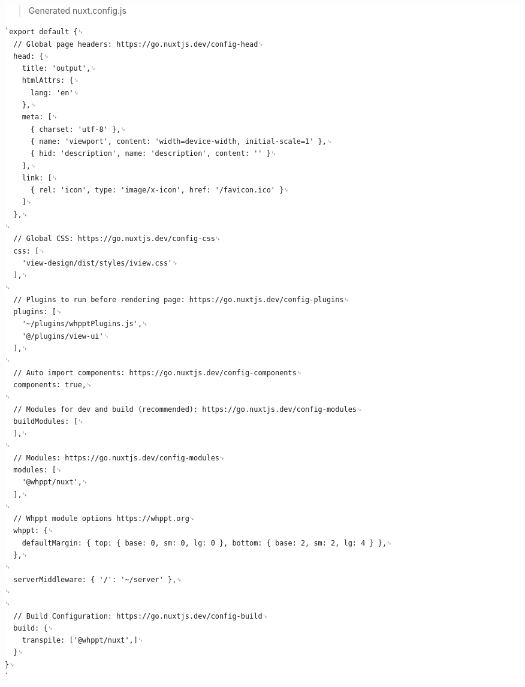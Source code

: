 > Generated nuxt.config.js

    `export default {␊
      // Global page headers: https://go.nuxtjs.dev/config-head␊
      head: {␊
        title: 'output',␊
        htmlAttrs: {␊
          lang: 'en'␊
        },␊
        meta: [␊
          { charset: 'utf-8' },␊
          { name: 'viewport', content: 'width=device-width, initial-scale=1' },␊
          { hid: 'description', name: 'description', content: '' }␊
        ],␊
        link: [␊
          { rel: 'icon', type: 'image/x-icon', href: '/favicon.ico' }␊
        ]␊
      },␊
    ␊
      // Global CSS: https://go.nuxtjs.dev/config-css␊
      css: [␊
        'view-design/dist/styles/iview.css'␊
      ],␊
    ␊
      // Plugins to run before rendering page: https://go.nuxtjs.dev/config-plugins␊
      plugins: [␊
        '~/plugins/whpptPlugins.js',␊
        '@/plugins/view-ui'␊
      ],␊
    ␊
      // Auto import components: https://go.nuxtjs.dev/config-components␊
      components: true,␊
    ␊
      // Modules for dev and build (recommended): https://go.nuxtjs.dev/config-modules␊
      buildModules: [␊
      ],␊
    ␊
      // Modules: https://go.nuxtjs.dev/config-modules␊
      modules: [␊
        '@whppt/nuxt',␊
      ],␊
    ␊
      // Whppt module options https://whppt.org␊
      whppt: {␊
        defaultMargin: { top: { base: 0, sm: 0, lg: 0 }, bottom: { base: 2, sm: 2, lg: 4 } },␊
      },␊
    ␊
      serverMiddleware: { '/': '~/server' },␊
    ␊
    ␊
      // Build Configuration: https://go.nuxtjs.dev/config-build␊
      build: {␊
        transpile: ['@whppt/nuxt',]␊
      }␊
    }␊
    `
